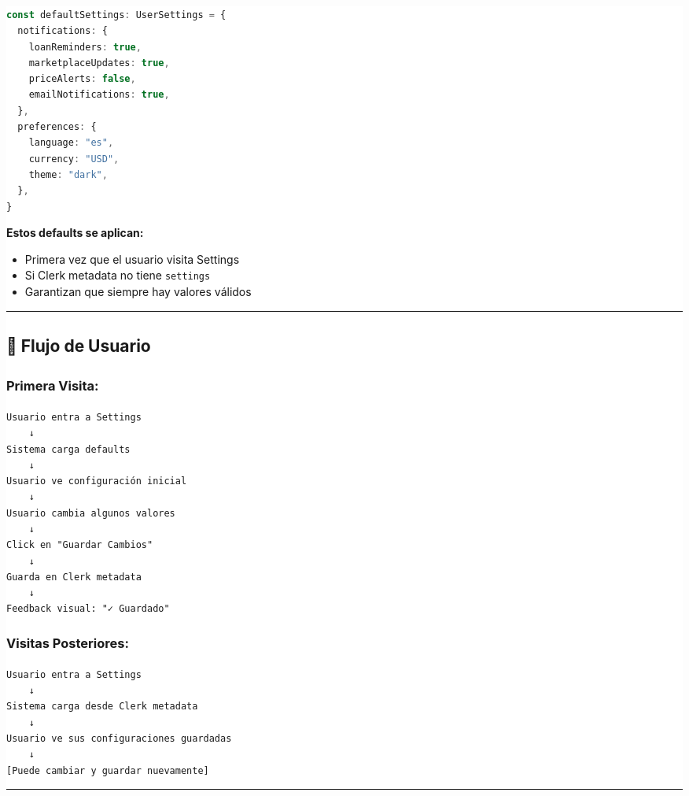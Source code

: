 ```typescript
const defaultSettings: UserSettings = {
  notifications: {
    loanReminders: true,
    marketplaceUpdates: true,
    priceAlerts: false,
    emailNotifications: true,
  },
  preferences: {
    language: "es",
    currency: "USD",
    theme: "dark",
  },
}
```

**Estos defaults se aplican:**
- Primera vez que el usuario visita Settings
- Si Clerk metadata no tiene `settings`
- Garantizan que siempre hay valores válidos

---

## 🔄 Flujo de Usuario

### Primera Visita:
```
Usuario entra a Settings
    ↓
Sistema carga defaults
    ↓
Usuario ve configuración inicial
    ↓
Usuario cambia algunos valores
    ↓
Click en "Guardar Cambios"
    ↓
Guarda en Clerk metadata
    ↓
Feedback visual: "✓ Guardado"
```

### Visitas Posteriores:
```
Usuario entra a Settings
    ↓
Sistema carga desde Clerk metadata
    ↓
Usuario ve sus configuraciones guardadas
    ↓
[Puede cambiar y guardar nuevamente]
```

---